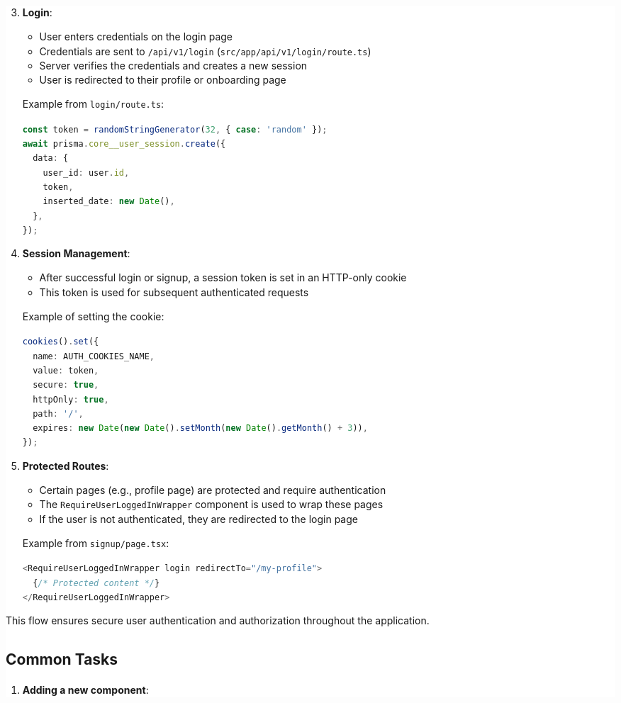 3. **Login**:

   - User enters credentials on the login page
   - Credentials are sent to `/api/v1/login` (`src/app/api/v1/login/route.ts`)
   - Server verifies the credentials and creates a new session
   - User is redirected to their profile or onboarding page

   Example from `login/route.ts`:

   ```typescript
   const token = randomStringGenerator(32, { case: 'random' });
   await prisma.core__user_session.create({
     data: {
       user_id: user.id,
       token,
       inserted_date: new Date(),
     },
   });
   ```

4. **Session Management**:

   - After successful login or signup, a session token is set in an HTTP-only cookie
   - This token is used for subsequent authenticated requests

   Example of setting the cookie:

   ```typescript
   cookies().set({
     name: AUTH_COOKIES_NAME,
     value: token,
     secure: true,
     httpOnly: true,
     path: '/',
     expires: new Date(new Date().setMonth(new Date().getMonth() + 3)),
   });
   ```

5. **Protected Routes**:

   - Certain pages (e.g., profile page) are protected and require authentication
   - The `RequireUserLoggedInWrapper` component is used to wrap these pages
   - If the user is not authenticated, they are redirected to the login page

   Example from `signup/page.tsx`:

   ```typescript
   <RequireUserLoggedInWrapper login redirectTo="/my-profile">
     {/* Protected content */}
   </RequireUserLoggedInWrapper>
   ```

This flow ensures secure user authentication and authorization throughout the application.

## Common Tasks

1. **Adding a new component**:
